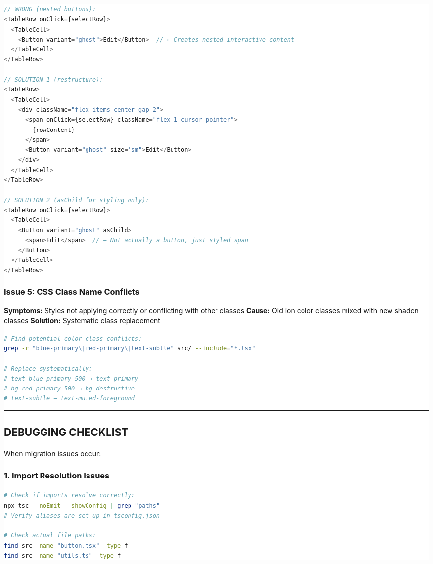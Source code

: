 ```typescript
// WRONG (nested buttons):
<TableRow onClick={selectRow}>
  <TableCell>
    <Button variant="ghost">Edit</Button>  // ← Creates nested interactive content
  </TableCell>
</TableRow>

// SOLUTION 1 (restructure):
<TableRow>
  <TableCell>
    <div className="flex items-center gap-2">
      <span onClick={selectRow} className="flex-1 cursor-pointer">
        {rowContent}
      </span>
      <Button variant="ghost" size="sm">Edit</Button>
    </div>
  </TableCell>
</TableRow>

// SOLUTION 2 (asChild for styling only):
<TableRow onClick={selectRow}>
  <TableCell>
    <Button variant="ghost" asChild>
      <span>Edit</span>  // ← Not actually a button, just styled span
    </Button>
  </TableCell>
</TableRow>
```

### Issue 5: CSS Class Name Conflicts
**Symptoms:** Styles not applying correctly or conflicting with other classes
**Cause:** Old ion color classes mixed with new shadcn classes
**Solution:** Systematic class replacement

```bash
# Find potential color class conflicts:
grep -r "blue-primary\|red-primary\|text-subtle" src/ --include="*.tsx"

# Replace systematically:
# text-blue-primary-500 → text-primary
# bg-red-primary-500 → bg-destructive  
# text-subtle → text-muted-foreground
```

---

## DEBUGGING CHECKLIST

When migration issues occur:

### 1. Import Resolution Issues
```bash
# Check if imports resolve correctly:
npx tsc --noEmit --showConfig | grep "paths"
# Verify aliases are set up in tsconfig.json

# Check actual file paths:
find src -name "button.tsx" -type f
find src -name "utils.ts" -type f
```
